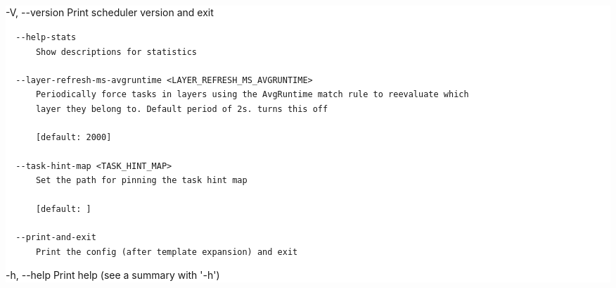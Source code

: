   -V, --version
          Print scheduler version and exit

      --help-stats
          Show descriptions for statistics

      --layer-refresh-ms-avgruntime <LAYER_REFRESH_MS_AVGRUNTIME>
          Periodically force tasks in layers using the AvgRuntime match rule to reevaluate which
          layer they belong to. Default period of 2s. turns this off
          
          [default: 2000]

      --task-hint-map <TASK_HINT_MAP>
          Set the path for pinning the task hint map
          
          [default: ]

      --print-and-exit
          Print the config (after template expansion) and exit

  -h, --help
          Print help (see a summary with '-h')
```
